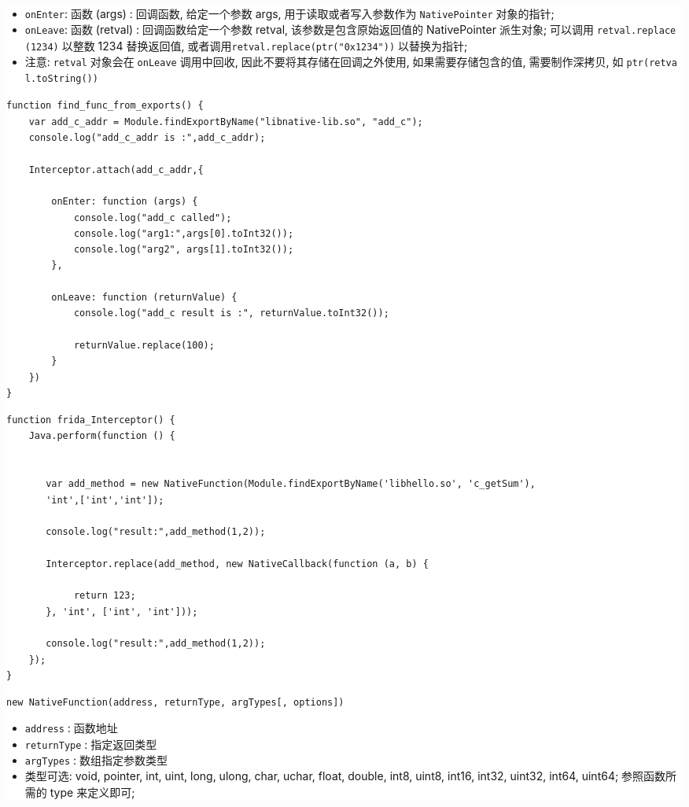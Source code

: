 *   `onEnter`: 函数 (args) : 回调函数, 给定一个参数 args, 用于读取或者写入参数作为 `NativePointer` 对象的指针;
*   `onLeave`: 函数 (retval) : 回调函数给定一个参数 retval, 该参数是包含原始返回值的 NativePointer 派生对象; 可以调用 `retval.replace(1234)` 以整数 1234 替换返回值, 或者调用`retval.replace(ptr("0x1234"))` 以替换为指针;
*   注意: `retval` 对象会在 `onLeave` 调用中回收, 因此不要将其存储在回调之外使用, 如果需要存储包含的值, 需要制作深拷贝, 如 `ptr(retval.toString())`

```
function find_func_from_exports() {
    var add_c_addr = Module.findExportByName("libnative-lib.so", "add_c");
    console.log("add_c_addr is :",add_c_addr);
    
    Interceptor.attach(add_c_addr,{
        
        onEnter: function (args) {
            console.log("add_c called");
            console.log("arg1:",args[0].toInt32());
            console.log("arg2", args[1].toInt32());
        },
        
        onLeave: function (returnValue) {
            console.log("add_c result is :", returnValue.toInt32());
            
            returnValue.replace(100);
        }
    })
} 
```

```
function frida_Interceptor() {
    Java.perform(function () {
       
       
       var add_method = new NativeFunction(Module.findExportByName('libhello.so', 'c_getSum'), 
       'int',['int','int']);
       
       console.log("result:",add_method(1,2));
       
       Interceptor.replace(add_method, new NativeCallback(function (a, b) {
           
            return 123;
       }, 'int', ['int', 'int']));
       
       console.log("result:",add_method(1,2));
    });
} 
```

```
new NativeFunction(address, returnType, argTypes[, options]) 
```

*   `address` : 函数地址
*   `returnType` : 指定返回类型
*   `argTypes` : 数组指定参数类型
*   类型可选: void, pointer, int, uint, long, ulong, char, uchar, float, double, int8, uint8, int16, int32, uint32, int64, uint64; 参照函数所需的 type 来定义即可;
